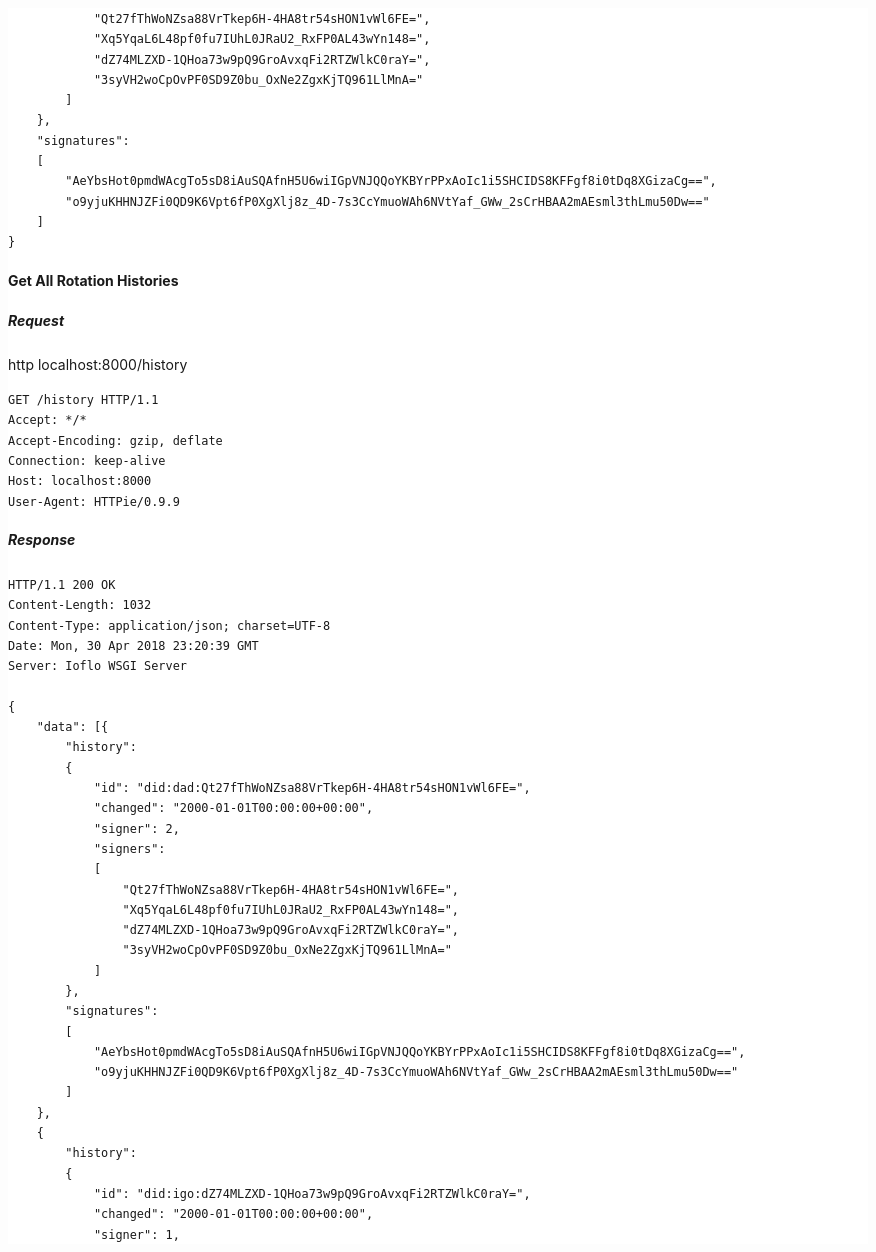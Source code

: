 ```
            "Qt27fThWoNZsa88VrTkep6H-4HA8tr54sHON1vWl6FE=",
            "Xq5YqaL6L48pf0fu7IUhL0JRaU2_RxFP0AL43wYn148=",
            "dZ74MLZXD-1QHoa73w9pQ9GroAvxqFi2RTZWlkC0raY=",
            "3syVH2woCpOvPF0SD9Z0bu_OxNe2ZgxKjTQ961LlMnA="
        ]
    },
    "signatures":
    [
        "AeYbsHot0pmdWAcgTo5sD8iAuSQAfnH5U6wiIGpVNJQQoYKBYrPPxAoIc1i5SHCIDS8KFFgf8i0tDq8XGizaCg==",
        "o9yjuKHHNJZFi0QD9K6Vpt6fP0XgXlj8z_4D-7s3CcYmuoWAh6NVtYaf_GWw_2sCrHBAA2mAEsml3thLmu50Dw=="
    ]
}
```

#### Get All Rotation Histories

##### Request   
http localhost:8000/history
```
GET /history HTTP/1.1
Accept: */*
Accept-Encoding: gzip, deflate
Connection: keep-alive
Host: localhost:8000
User-Agent: HTTPie/0.9.9
```

##### Response  
```
HTTP/1.1 200 OK
Content-Length: 1032
Content-Type: application/json; charset=UTF-8
Date: Mon, 30 Apr 2018 23:20:39 GMT
Server: Ioflo WSGI Server
    
{
    "data": [{
        "history":
        {
            "id": "did:dad:Qt27fThWoNZsa88VrTkep6H-4HA8tr54sHON1vWl6FE=",
            "changed": "2000-01-01T00:00:00+00:00",
            "signer": 2,
            "signers": 
            [
                "Qt27fThWoNZsa88VrTkep6H-4HA8tr54sHON1vWl6FE=",
                "Xq5YqaL6L48pf0fu7IUhL0JRaU2_RxFP0AL43wYn148=",
                "dZ74MLZXD-1QHoa73w9pQ9GroAvxqFi2RTZWlkC0raY=",
                "3syVH2woCpOvPF0SD9Z0bu_OxNe2ZgxKjTQ961LlMnA="
            ]
        },
        "signatures":
        [
            "AeYbsHot0pmdWAcgTo5sD8iAuSQAfnH5U6wiIGpVNJQQoYKBYrPPxAoIc1i5SHCIDS8KFFgf8i0tDq8XGizaCg==",
            "o9yjuKHHNJZFi0QD9K6Vpt6fP0XgXlj8z_4D-7s3CcYmuoWAh6NVtYaf_GWw_2sCrHBAA2mAEsml3thLmu50Dw=="
        ]
    },
    {
        "history":
        {
            "id": "did:igo:dZ74MLZXD-1QHoa73w9pQ9GroAvxqFi2RTZWlkC0raY=",
            "changed": "2000-01-01T00:00:00+00:00",
            "signer": 1,
```
